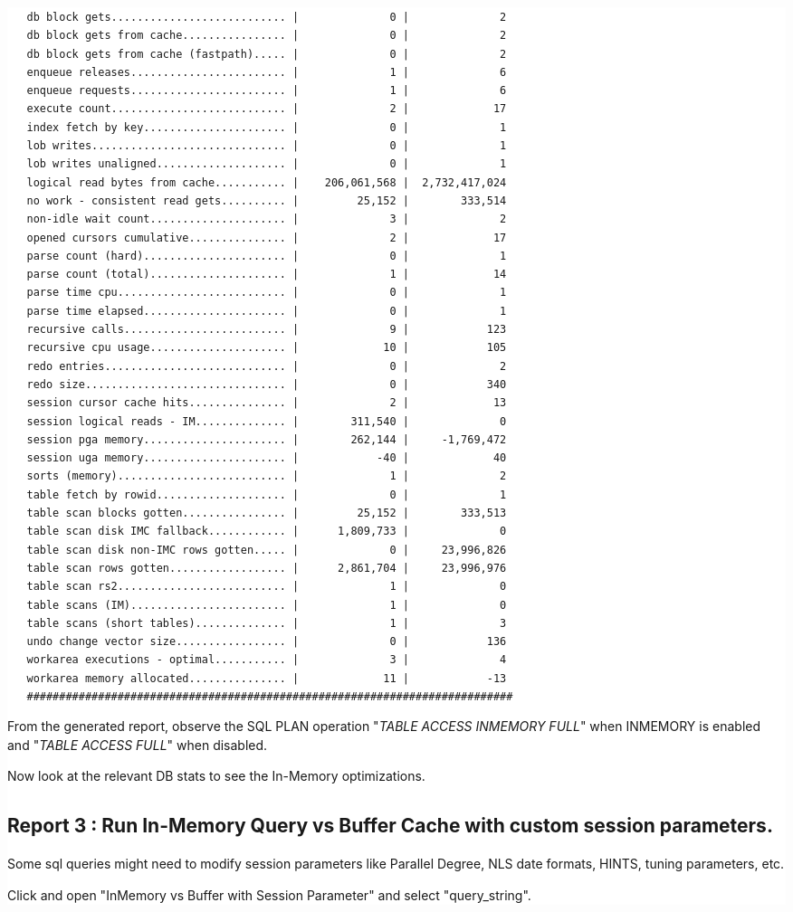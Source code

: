  ````
    db block gets........................... |              0 |              2
    db block gets from cache................ |              0 |              2
    db block gets from cache (fastpath)..... |              0 |              2
    enqueue releases........................ |              1 |              6
    enqueue requests........................ |              1 |              6
    execute count........................... |              2 |             17
    index fetch by key...................... |              0 |              1
    lob writes.............................. |              0 |              1
    lob writes unaligned.................... |              0 |              1
    logical read bytes from cache........... |    206,061,568 |  2,732,417,024
    no work - consistent read gets.......... |         25,152 |        333,514
    non-idle wait count..................... |              3 |              2
    opened cursors cumulative............... |              2 |             17
    parse count (hard)...................... |              0 |              1
    parse count (total)..................... |              1 |             14
    parse time cpu.......................... |              0 |              1
    parse time elapsed...................... |              0 |              1
    recursive calls......................... |              9 |            123
    recursive cpu usage..................... |             10 |            105
    redo entries............................ |              0 |              2
    redo size............................... |              0 |            340
    session cursor cache hits............... |              2 |             13
    session logical reads - IM.............. |        311,540 |              0
    session pga memory...................... |        262,144 |     -1,769,472
    session uga memory...................... |            -40 |             40
    sorts (memory).......................... |              1 |              2
    table fetch by rowid.................... |              0 |              1
    table scan blocks gotten................ |         25,152 |        333,513
    table scan disk IMC fallback............ |      1,809,733 |              0
    table scan disk non-IMC rows gotten..... |              0 |     23,996,826
    table scan rows gotten.................. |      2,861,704 |     23,996,976
    table scan rs2.......................... |              1 |              0
    table scans (IM)........................ |              1 |              0
    table scans (short tables).............. |              1 |              3
    undo change vector size................. |              0 |            136
    workarea executions - optimal........... |              3 |              4
    workarea memory allocated............... |             11 |            -13
    ###########################################################################
 ````
 From the generated report, observe the SQL PLAN operation "*TABLE ACCESS INMEMORY FULL*" when INMEMORY is enabled and "*TABLE ACCESS FULL*" when disabled.

 Now look at the relevant DB stats to see the In-Memory optimizations.

## Report 3 : Run In-Memory Query vs  Buffer Cache with custom session parameters.

Some sql queries might need to modify session parameters like Parallel Degree, NLS date formats, HINTS, tuning parameters, etc.

Click and open "InMemory vs Buffer with Session Parameter" and select "query_string".
